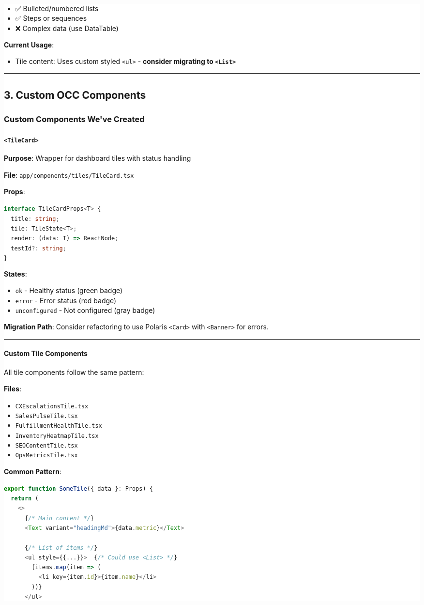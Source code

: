 - ✅ Bulleted/numbered lists
- ✅ Steps or sequences
- ❌ Complex data (use DataTable)

**Current Usage**:

- Tile content: Uses custom styled `<ul>` - **consider migrating to `<List>`**

---

## 3. Custom OCC Components

### Custom Components We've Created

#### `<TileCard>`

**Purpose**: Wrapper for dashboard tiles with status handling

**File**: `app/components/tiles/TileCard.tsx`

**Props**:

```typescript
interface TileCardProps<T> {
  title: string;
  tile: TileState<T>;
  render: (data: T) => ReactNode;
  testId?: string;
}
```

**States**:

- `ok` - Healthy status (green badge)
- `error` - Error status (red badge)
- `unconfigured` - Not configured (gray badge)

**Migration Path**: Consider refactoring to use Polaris `<Card>` with `<Banner>` for errors.

---

#### Custom Tile Components

All tile components follow the same pattern:

**Files**:

- `CXEscalationsTile.tsx`
- `SalesPulseTile.tsx`
- `FulfillmentHealthTile.tsx`
- `InventoryHeatmapTile.tsx`
- `SEOContentTile.tsx`
- `OpsMetricsTile.tsx`

**Common Pattern**:

```typescript
export function SomeTile({ data }: Props) {
  return (
    <>
      {/* Main content */}
      <Text variant="headingMd">{data.metric}</Text>

      {/* List of items */}
      <ul style={{...}}>  {/* Could use <List> */}
        {items.map(item => (
          <li key={item.id}>{item.name}</li>
        ))}
      </ul>

```